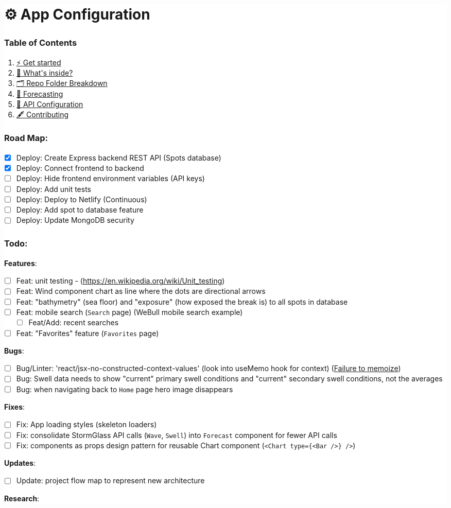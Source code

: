 # ⚙️ App Configuration

### Table of Contents

1. [⚡️ Get started](#⚡️-get-started)
2. [🧐 What's inside?](#🧐-whats-inside)
3. [🗂️ Repo Folder Breakdown](#🗂️-repo-folder-breakdown)
4. [🌊 Forecasting](#🌊-repo-folder-breakdown)
5. [🌱 API Configuration](#🌱-api-configuration)
6. [🖋️ Contributing](#🖋️-contributing)

### Road Map:

- [x] Deploy: Create Express backend REST API (Spots database)
- [x] Deploy: Connect frontend to backend
- [ ] Deploy: Hide frontend environment variables (API keys)
- [ ] Deploy: Add unit tests
- [ ] Deploy: Deploy to Netlify (Continuous)
- [ ] Deploy: Add spot to database feature
- [ ] Deploy: Update MongoDB security

### Todo:

**Features**:

- [ ] Feat: unit testing - (https://en.wikipedia.org/wiki/Unit_testing)
- [ ] Feat: Wind component chart as line where the dots are directional arrows
- [ ] Feat: "bathymetry" (sea floor) and "exposure" (how exposed the break is) to all spots in database
- [ ] Feat: mobile search (`Search` page) (WeBull mobile search example)
  - [ ] Feat/Add: recent searches
- [ ] Feat: "Favorites" feature (`Favorites` page)

**Bugs**:

- [ ] Bug/Linter: 'react/jsx-no-constructed-context-values' (look into useMemo hook for context) ([Failure to memoize](https://www.youtube.com/watch?v=b0IZo2Aho9Y))
- [ ] Bug: Swell data needs to show "current" primary swell conditions and "current" secondary swell conditions, not the averages
- [ ] Bug: when navigating back to `Home` page hero image disappears

**Fixes**:

- [ ] Fix: App loading styles (skeleton loaders)
- [ ] Fix: consolidate StormGlass API calls (`Wave`, `Swell`) into `Forecast` component for fewer API calls
- [ ] Fix: components as props design pattern for reusable Chart component (`<Chart type={<Bar />} />`)

**Updates**:

- [ ] Update: project flow map to represent new architecture

**Research**:
